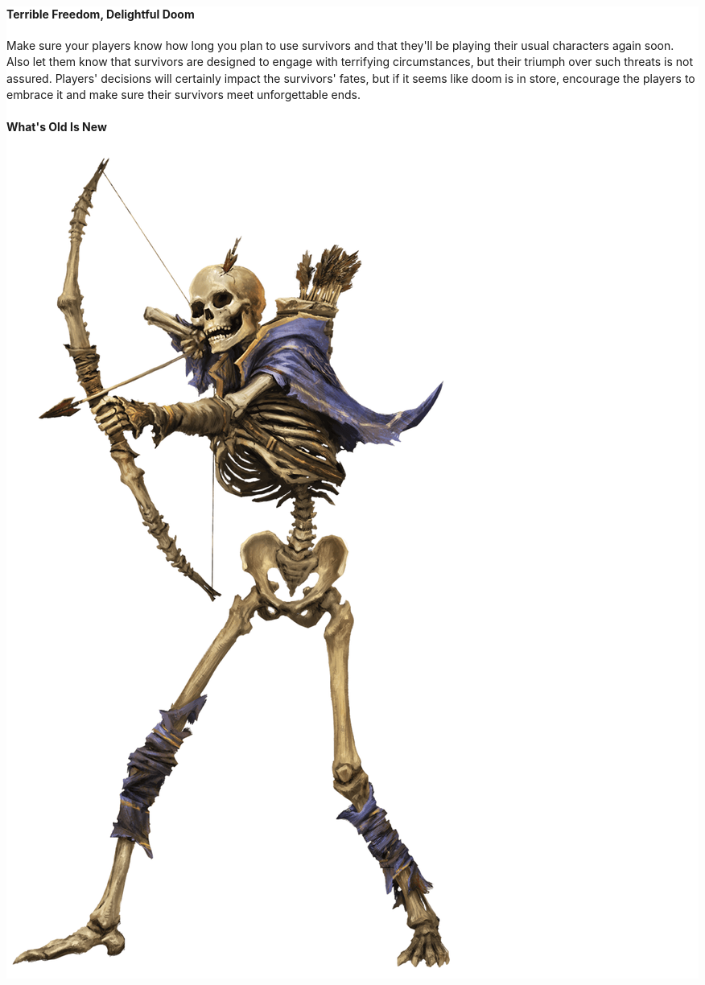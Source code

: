 #### Terrible Freedom, Delightful Doom

Make sure your players know how long you plan to use survivors and that they'll be playing their usual characters again soon. Also let them know that survivors are designed to engage with terrifying circumstances, but their triumph over such threats is not assured. Players' decisions will certainly impact the survivors' fates, but if it seems like doom is in store, encourage the players to embrace it and make sure their survivors meet unforgettable ends.

#### What's Old Is New

![For survivors, any foe mig...](compendium/rules/variant-rules/img/vrgr-111-04-007-for-survivors.png#center "For survivors, any foe might become the focus of its own horror adventure")
